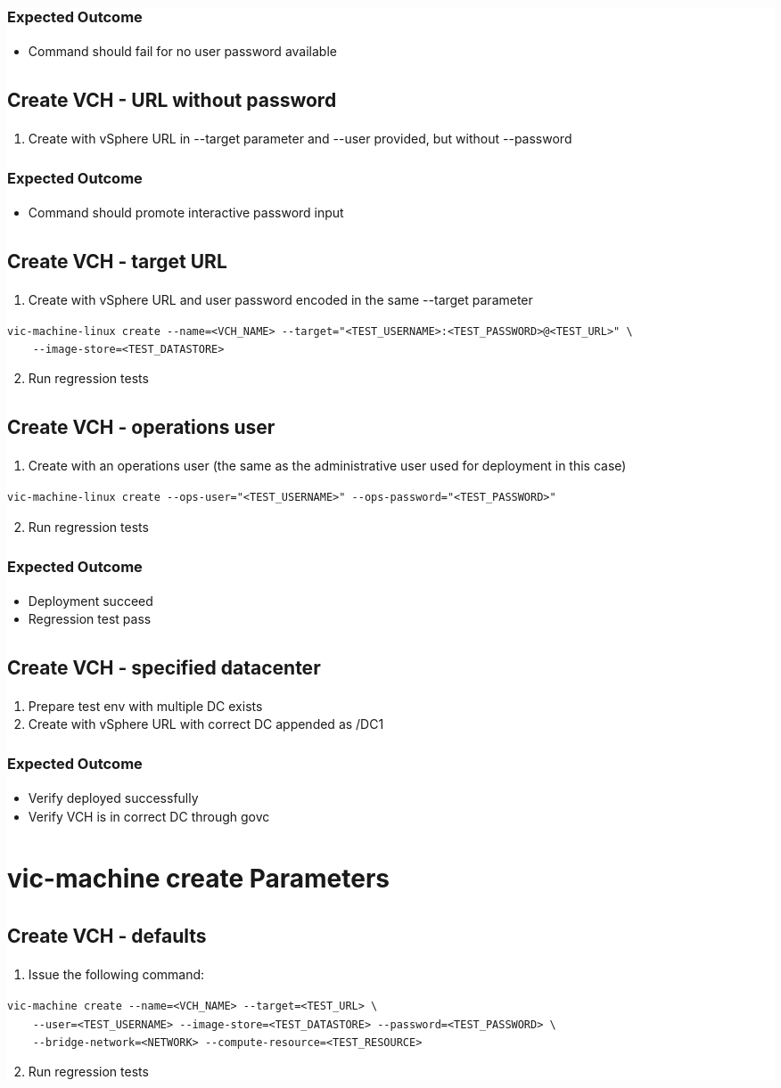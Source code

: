 ### Expected Outcome
* Command should fail for no user password available


## Create VCH - URL without password
1. Create with vSphere URL in --target parameter and --user provided, but without --password

### Expected Outcome
* Command should promote interactive password input


## Create VCH - target URL
1. Create with vSphere URL and user password encoded in the same --target parameter
```
vic-machine-linux create --name=<VCH_NAME> --target="<TEST_USERNAME>:<TEST_PASSWORD>@<TEST_URL>" \
    --image-store=<TEST_DATASTORE>
```
2. Run regression tests

## Create VCH - operations user
1. Create with an operations user (the same as the administrative user used for deployment in this case)
```
vic-machine-linux create --ops-user="<TEST_USERNAME>" --ops-password="<TEST_PASSWORD>"
```
2. Run regression tests

### Expected Outcome
* Deployment succeed
* Regression test pass


## Create VCH - specified datacenter
1. Prepare test env with multiple DC exists
2. Create with vSphere URL with correct DC appended as <ip>/DC1

### Expected Outcome
* Verify deployed successfully
* Verify VCH is in correct DC through govc



vic-machine create Parameters
=======

## Create VCH - defaults
1. Issue the following command:
```
vic-machine create --name=<VCH_NAME> --target=<TEST_URL> \
    --user=<TEST_USERNAME> --image-store=<TEST_DATASTORE> --password=<TEST_PASSWORD> \
    --bridge-network=<NETWORK> --compute-resource=<TEST_RESOURCE>
```
2. Run regression tests
